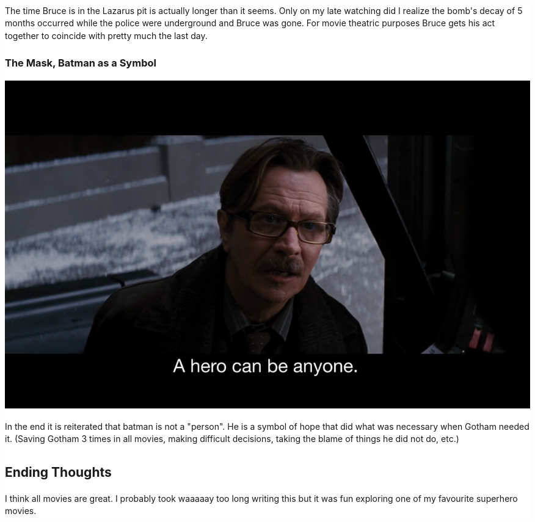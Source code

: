 The time Bruce is in the Lazarus pit is actually longer than it seems. Only on my late watching did I realize the bomb's decay of 5 months occurred while the police were underground and Bruce was gone. For movie theatric purposes Bruce gets his act together to coincide with pretty much the last day.

### The Mask, Batman as a Symbol

<img src="/blog/media/12/dkr/dkr9.png" />

In the end it is reiterated that batman is not a "person". He is a symbol of hope that did what was necessary when Gotham needed it. (Saving Gotham 3 times in all movies, making difficult decisions, taking the blame of things he did not do, etc.)

## Ending Thoughts

I think all movies are great. I probably took waaaaay too long writing this but it was fun exploring one of my favourite superhero movies.
